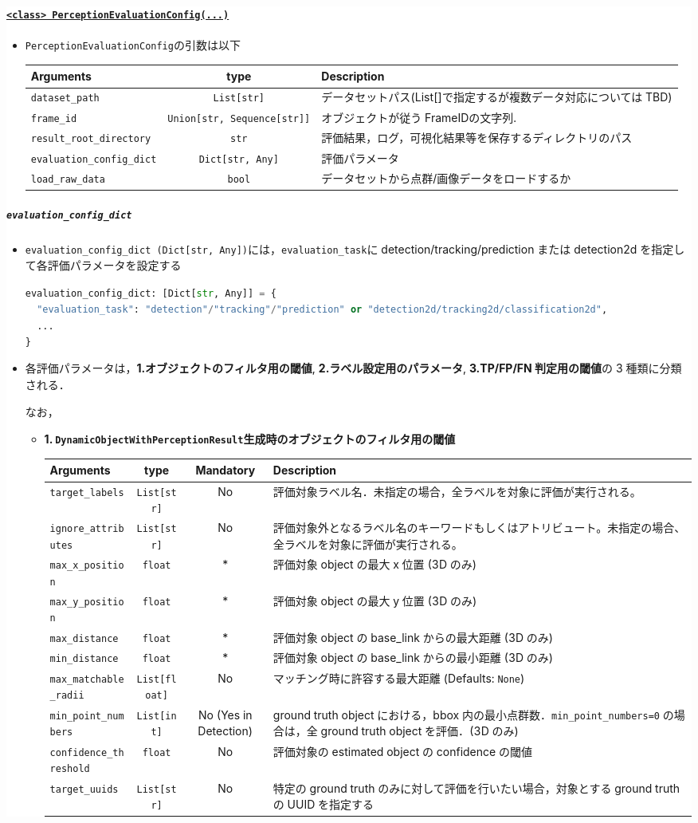 #### [`<class> PerceptionEvaluationConfig(...)`](../../../perception_eval/perception_eval/config/perception_evaluation_config.py)

- `PerceptionEvaluationConfig`の引数は以下

  | Arguments                |            type             | Description                                                      |
  | :----------------------- | :-------------------------: | :--------------------------------------------------------------- |
  | `dataset_path`           |         `List[str]`         | データセットパス(List[]で指定するが複数データ対応については TBD) |
  | `frame_id`               | `Union[str, Sequence[str]]` | オブジェクトが従う FrameIDの文字列.                              |
  | `result_root_directory`  |            `str`            | 評価結果，ログ，可視化結果等を保存するディレクトリのパス         |
  | `evaluation_config_dict` |      `Dict[str, Any]`       | 評価パラメータ                                                   |
  | `load_raw_data`          |           `bool`            | データセットから点群/画像データをロードするか                    |

##### `evaluation_config_dict`

- `evaluation_config_dict (Dict[str, Any])`には，`evaluation_task`に detection/tracking/prediction または detection2d を指定して各評価パラメータを設定する

  ```python
  evaluation_config_dict: [Dict[str, Any]] = {
    "evaluation_task": "detection"/"tracking"/"prediction" or "detection2d/tracking2d/classification2d",
    ...
  }
  ```

- 各評価パラメータは，**1.オブジェクトのフィルタ用の閾値**, **2.ラベル設定用のパラメータ**, **3.TP/FP/FN 判定用の閾値**の 3 種類に分類される．

  なお，

  - **1. `DynamicObjectWithPerceptionResult`生成時のオブジェクトのフィルタ用の閾値**

    | Arguments              |     type      |       Mandatory       | Description                                                                                                                 |
    | :--------------------- | :-----------: | :-------------------: | :-------------------------------------------------------------------------------------------------------------------------- |
    | `target_labels`        |  `List[str]`  |          No           | 評価対象ラベル名．未指定の場合，全ラベルを対象に評価が実行される。                                                          |
    | `ignore_attributes`    |  `List[str]`  |          No           | 評価対象外となるラベル名のキーワードもしくはアトリビュート。未指定の場合、全ラベルを対象に評価が実行される。                |
    | `max_x_position`       |    `float`    |          \*           | 評価対象 object の最大 x 位置 (3D のみ)                                                                                     |
    | `max_y_position`       |    `float`    |          \*           | 評価対象 object の最大 y 位置 (3D のみ)                                                                                     |
    | `max_distance`         |    `float`    |          \*           | 評価対象 object の base_link からの最大距離 (3D のみ)                                                                       |
    | `min_distance`         |    `float`    |          \*           | 評価対象 object の base_link からの最小距離 (3D のみ)                                                                       |
    | `max_matchable_radii`  | `List[float]` |          No           | マッチング時に許容する最大距離 (Defaults: `None`)                                                                           |
    | `min_point_numbers`    |  `List[int]`  | No (Yes in Detection) | ground truth object における，bbox 内の最小点群数．`min_point_numbers=0` の場合は，全 ground truth object を評価．(3D のみ) |
    | `confidence_threshold` |    `float`    |          No           | 評価対象の estimated object の confidence の閾値                                                                            |
    | `target_uuids`         |  `List[str]`  |          No           | 特定の ground truth のみに対して評価を行いたい場合，対象とする ground truth の UUID を指定する                              |

